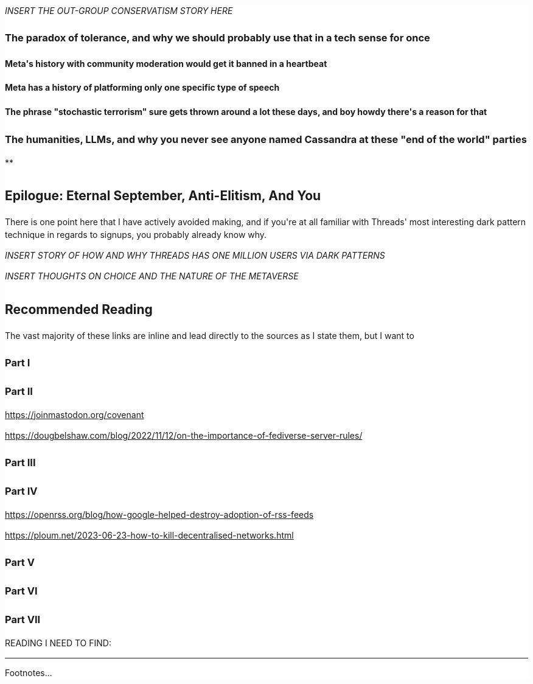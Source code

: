 *INSERT THE OUT-GROUP CONSERVATISM STORY HERE*

### The paradox of tolerance, and why we should probably use that in a tech sense for once

#### Meta's history with community moderation would get it banned in a heartbeat

#### Meta has a history of platforming only one specific type of speech

#### The phrase "stochastic terrorism" sure gets thrown around a lot these days, and boy howdy there's a reason for that

### The humanities, LLMs, and why you never see anyone named Cassandra at these "end of the world" parties

**

## Epilogue: Eternal September, Anti-Elitism, And You

There is one point here that I have actively avoided making, and if you're at all familiar with Threads' most interesting dark pattern technique in regards to signups, you probably already know why.

*INSERT STORY OF HOW AND WHY THREADS HAS ONE MILLION USERS VIA DARK PATTERNS*

*INSERT THOUGHTS ON CHOICE AND THE NATURE OF THE METAVERSE*

## Recommended Reading 

The vast majority of these links are inline and lead directly to the sources as I state them, but I want to 

### Part I

### Part II

https://joinmastodon.org/covenant

https://dougbelshaw.com/blog/2022/11/12/on-the-importance-of-fediverse-server-rules/

### Part III

### Part IV

https://openrss.org/blog/how-google-helped-destroy-adoption-of-rss-feeds

https://ploum.net/2023-06-23-how-to-kill-decentralised-networks.html

### Part V

### Part VI

### Part VII

READING I NEED TO FIND:



--- 
Footnotes...

[^1]: 
